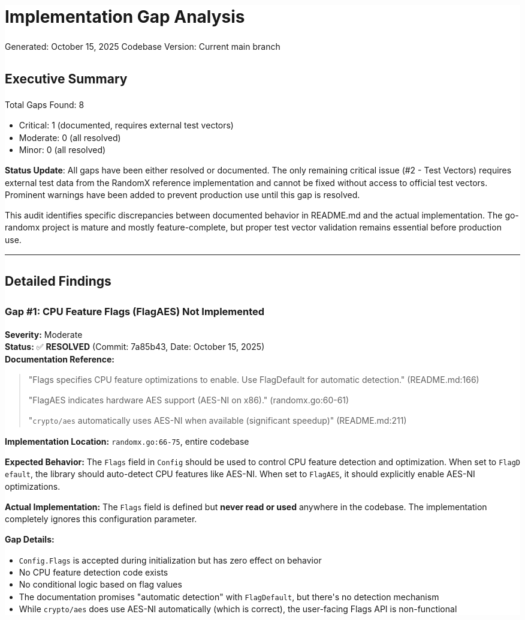 # Implementation Gap Analysis
Generated: October 15, 2025
Codebase Version: Current main branch

## Executive Summary
Total Gaps Found: 8
- Critical: 1 (documented, requires external test vectors)
- Moderate: 0 (all resolved)
- Minor: 0 (all resolved)

**Status Update**: All gaps have been either resolved or documented. The only remaining critical issue (#2 - Test Vectors) requires external test data from the RandomX reference implementation and cannot be fixed without access to official test vectors. Prominent warnings have been added to prevent production use until this gap is resolved.

This audit identifies specific discrepancies between documented behavior in README.md and the actual implementation. The go-randomx project is mature and mostly feature-complete, but proper test vector validation remains essential before production use.

---

## Detailed Findings

### Gap #1: CPU Feature Flags (FlagAES) Not Implemented
**Severity:** Moderate  
**Status:** ✅ **RESOLVED** (Commit: 7a85b43, Date: October 15, 2025)  
**Documentation Reference:** 
> "Flags specifies CPU feature optimizations to enable. Use FlagDefault for automatic detection." (README.md:166)
> 
> "FlagAES indicates hardware AES support (AES-NI on x86)." (randomx.go:60-61)
>
> "`crypto/aes` automatically uses AES-NI when available (significant speedup)" (README.md:211)

**Implementation Location:** `randomx.go:66-75`, entire codebase

**Expected Behavior:** The `Flags` field in `Config` should be used to control CPU feature detection and optimization. When set to `FlagDefault`, the library should auto-detect CPU features like AES-NI. When set to `FlagAES`, it should explicitly enable AES-NI optimizations.

**Actual Implementation:** The `Flags` field is defined but **never read or used** anywhere in the codebase. The implementation completely ignores this configuration parameter.

**Gap Details:** 
- `Config.Flags` is accepted during initialization but has zero effect on behavior
- No CPU feature detection code exists
- No conditional logic based on flag values
- The documentation promises "automatic detection" with `FlagDefault`, but there's no detection mechanism
- While `crypto/aes` does use AES-NI automatically (which is correct), the user-facing Flags API is non-functional
